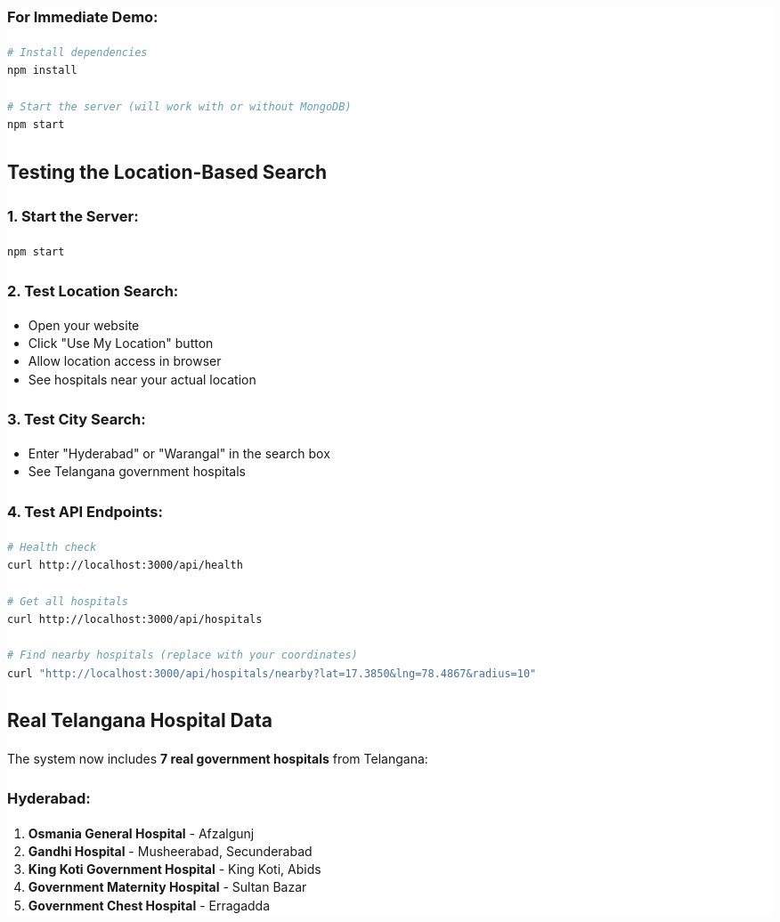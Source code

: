 ### **For Immediate Demo:**

```bash
# Install dependencies
npm install

# Start the server (will work with or without MongoDB)
npm start
```

## **Testing the Location-Based Search**

### **1. Start the Server:**
```bash
npm start
```

### **2. Test Location Search:**
- Open your website
- Click "Use My Location" button
- Allow location access in browser
- See hospitals near your actual location

### **3. Test City Search:**
- Enter "Hyderabad" or "Warangal" in the search box
- See Telangana government hospitals

### **4. Test API Endpoints:**
```bash
# Health check
curl http://localhost:3000/api/health

# Get all hospitals
curl http://localhost:3000/api/hospitals

# Find nearby hospitals (replace with your coordinates)
curl "http://localhost:3000/api/hospitals/nearby?lat=17.3850&lng=78.4867&radius=10"
```

## **Real Telangana Hospital Data**

The system now includes **7 real government hospitals** from Telangana:

### **Hyderabad:**
1. **Osmania General Hospital** - Afzalgunj
2. **Gandhi Hospital** - Musheerabad, Secunderabad
3. **King Koti Government Hospital** - King Koti, Abids
4. **Government Maternity Hospital** - Sultan Bazar
5. **Government Chest Hospital** - Erragadda
